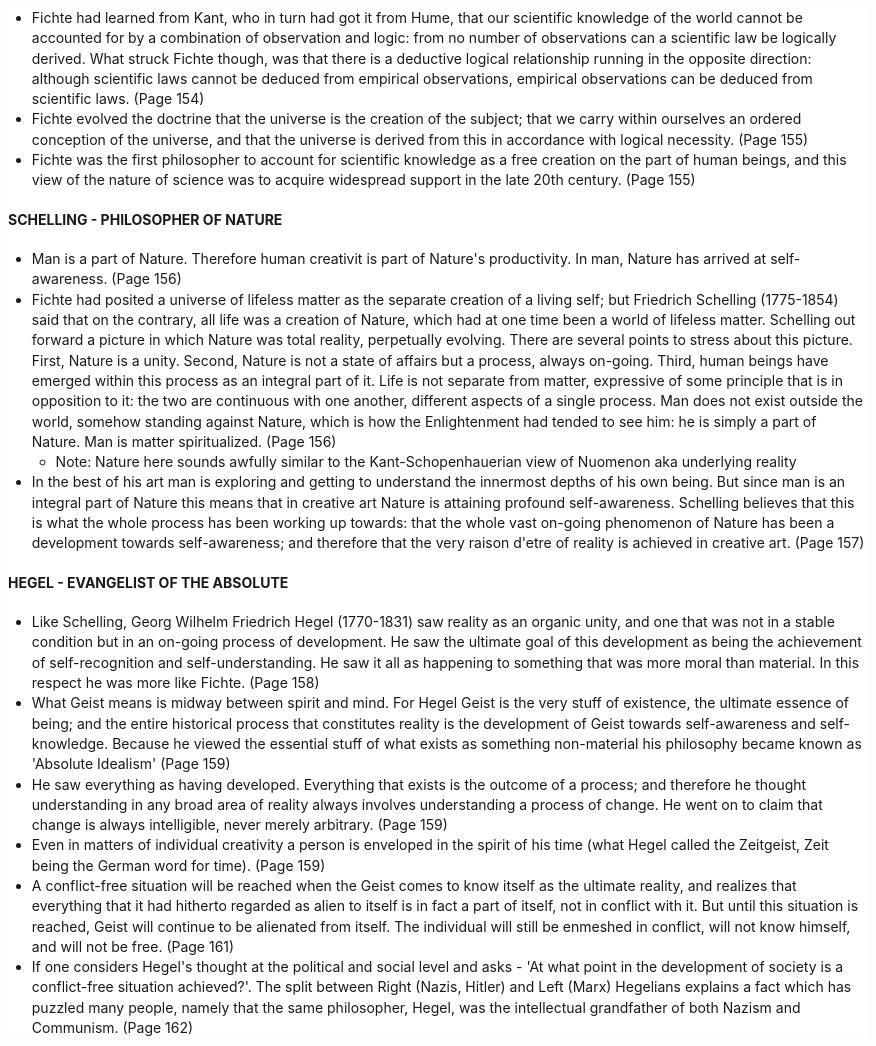 - Fichte had learned from Kant, who in turn had got it from Hume, that our scientific knowledge of the world cannot be accounted for by a combination of observation and logic: from no number of observations can a scientific law be logically derived. What struck Fichte though, was that there is a deductive logical relationship running in the opposite direction: although scientific laws cannot be deduced from empirical observations, empirical observations can be deduced from scientific laws. (Page 154)
- Fichte evolved the doctrine that the universe is the creation of the subject; that we carry within ourselves an ordered conception of the universe, and that the universe is derived from this in accordance with logical necessity. (Page 155)
- Fichte was the first philosopher to account for scientific knowledge as a free creation on the part of human beings, and this view of the nature of science was to acquire widespread support in the late 20th century. (Page 155)
#### SCHELLING - PHILOSOPHER OF NATURE
- Man is a part of Nature. Therefore human creativit is part of Nature's productivity. In man, Nature has arrived at self-awareness. (Page 156)
- Fichte had posited a universe of lifeless matter as the separate creation of a living self; but Friedrich Schelling (1775-1854) said that on the contrary, all life was a creation of Nature, which had at one time been a world of lifeless matter. Schelling out forward a picture in which Nature was total reality, perpetually evolving. There are several points to stress about this picture. First, Nature is a unity. Second, Nature is not a state of affairs but a process, always on-going. Third, human beings have emerged within this process as an integral part of it. Life is not separate from matter, expressive of some principle that is in opposition to it: the two are continuous with one another, different aspects of a single process. Man does not exist outside the world, somehow standing against Nature, which is how the Enlightenment had tended to see him: he is simply a part of Nature. Man is matter spiritualized. (Page 156)
    - Note: Nature here sounds awfully similar to the Kant-Schopenhauerian view of Nuomenon aka underlying reality
- In the best of his art man is exploring and getting to understand the innermost depths of his own being. But since man is an integral part of Nature this means that in creative art Nature is attaining profound self-awareness. Schelling believes that this is what the whole process has been working up towards: that the whole vast on-going phenomenon of Nature has been a development towards self-awareness; and therefore that the very raison d'etre of reality is achieved in creative art. (Page 157)
#### HEGEL - EVANGELIST OF THE ABSOLUTE
- Like Schelling, Georg Wilhelm Friedrich Hegel (1770-1831) saw reality as an organic unity, and one that was not in a stable condition but in an on-going process of development. He saw the ultimate goal of this development as being the achievement of self-recognition and self-understanding. He saw it all as happening to something that was more moral than material. In this respect he was more like Fichte. (Page 158)
- What Geist means is midway between spirit and mind. For Hegel Geist is the very stuff of existence, the ultimate essence of being; and the entire historical process that constitutes reality is the development of Geist towards self-awareness and self-knowledge. Because he viewed the essential stuff of what exists as something non-material his philosophy became known as 'Absolute Idealism' (Page 159)
- He saw everything as having developed. Everything that exists is the outcome of a process; and therefore he thought understanding in any broad area of reality always involves understanding a process of change. He went on to claim that change is always intelligible, never merely arbitrary. (Page 159)
- Even in matters of individual creativity a person is enveloped in the spirit of his time (what Hegel called the Zeitgeist, Zeit being the German word for time). (Page 159)
- A conflict-free situation will be reached when the Geist comes to know itself as the ultimate reality, and realizes that everything that it had hitherto regarded as alien to itself is in fact a part of itself, not in conflict with it. But until this situation is reached, Geist will continue to be alienated from itself. The individual will still be enmeshed in conflict, will not know himself, and will not be free. (Page 161)
- If one considers Hegel's thought at the political and social level and asks - 'At what point in the development of society is a conflict-free situation achieved?'. The split between Right (Nazis, Hitler) and Left (Marx) Hegelians explains a fact which has puzzled many people, namely that the same philosopher, Hegel, was the intellectual grandfather of both Nazism and Communism. (Page 162)
